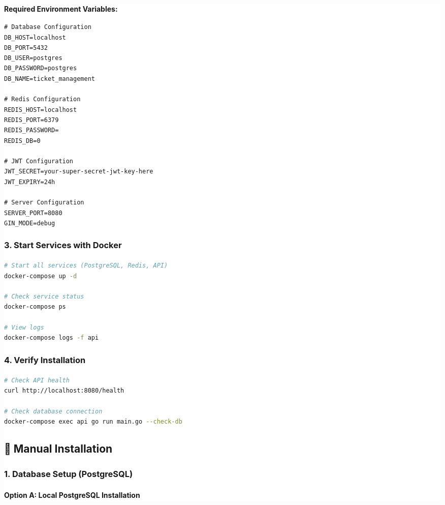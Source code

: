 **Required Environment Variables:**

```env
# Database Configuration
DB_HOST=localhost
DB_PORT=5432
DB_USER=postgres
DB_PASSWORD=postgres
DB_NAME=ticket_management

# Redis Configuration
REDIS_HOST=localhost
REDIS_PORT=6379
REDIS_PASSWORD=
REDIS_DB=0

# JWT Configuration
JWT_SECRET=your-super-secret-jwt-key-here
JWT_EXPIRY=24h

# Server Configuration
SERVER_PORT=8080
GIN_MODE=debug
```

### 3. Start Services with Docker

```bash
# Start all services (PostgreSQL, Redis, API)
docker-compose up -d

# Check service status
docker-compose ps

# View logs
docker-compose logs -f api
```

### 4. Verify Installation

```bash
# Check API health
curl http://localhost:8080/health

# Check database connection
docker-compose exec api go run main.go --check-db
```

## 🔧 Manual Installation

### 1. Database Setup (PostgreSQL)

#### Option A: Local PostgreSQL Installation
